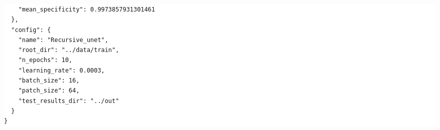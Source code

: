 ```
    "mean_specificity": 0.9973857931301461
  },
  "config": {
    "name": "Recursive_unet",
    "root_dir": "../data/train",
    "n_epochs": 10,
    "learning_rate": 0.0003,
    "batch_size": 16,
    "patch_size": 64,
    "test_results_dir": "../out"
  }
}
```